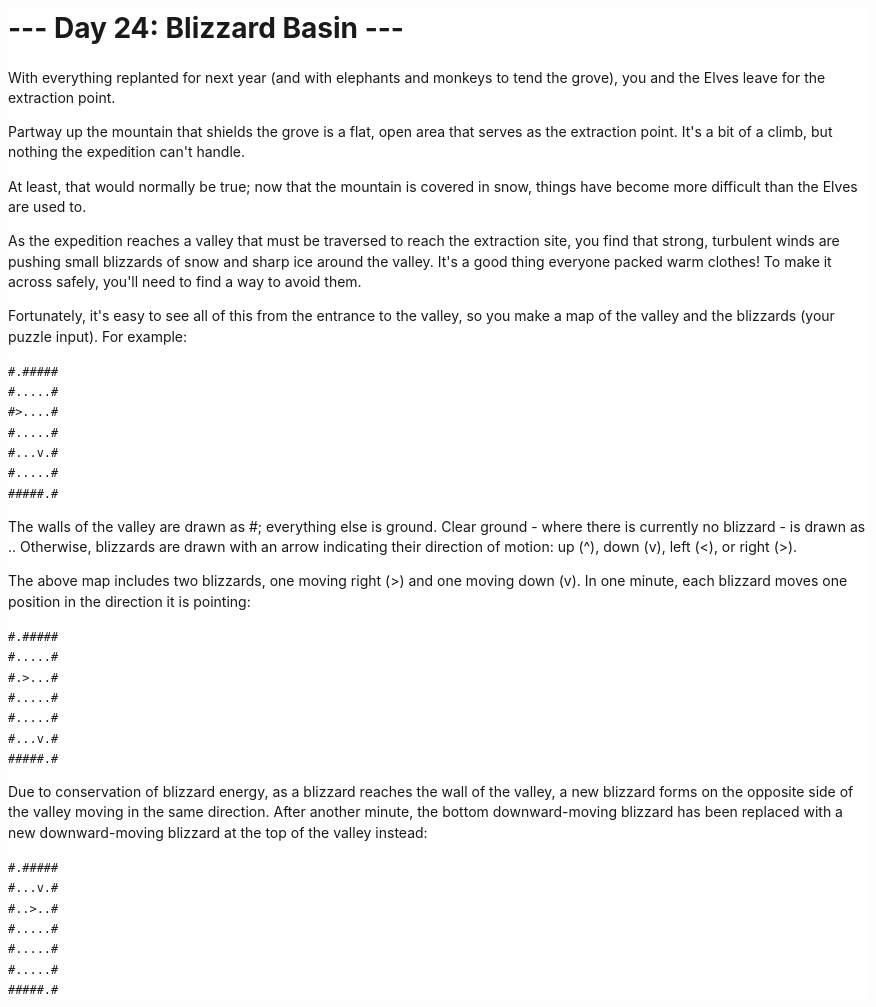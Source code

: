 # --- Day 24: Blizzard Basin ---

With everything replanted for next year (and with elephants and monkeys to tend the grove), you and the Elves leave for the extraction point.

Partway up the mountain that shields the grove is a flat, open area that serves as the extraction point. It's a bit of a climb, but nothing the expedition can't handle.

At least, that would normally be true; now that the mountain is covered in snow, things have become more difficult than the Elves are used to.

As the expedition reaches a valley that must be traversed to reach the extraction site, you find that strong, turbulent winds are pushing small blizzards of snow and sharp ice around the valley. It's a good thing everyone packed warm clothes! To make it across safely, you'll need to find a way to avoid them.

Fortunately, it's easy to see all of this from the entrance to the valley, so you make a map of the valley and the blizzards (your puzzle input). For example:

```txt
#.#####
#.....#
#>....#
#.....#
#...v.#
#.....#
#####.#
```

The walls of the valley are drawn as #; everything else is ground. Clear ground - where there is currently no blizzard - is drawn as .. Otherwise, blizzards are drawn with an arrow indicating their direction of motion: up (^), down (v), left (<), or right (>).

The above map includes two blizzards, one moving right (>) and one moving down (v). In one minute, each blizzard moves one position in the direction it is pointing:

```txt
#.#####
#.....#
#.>...#
#.....#
#.....#
#...v.#
#####.#
```

Due to conservation of blizzard energy, as a blizzard reaches the wall of the valley, a new blizzard forms on the opposite side of the valley moving in the same direction. After another minute, the bottom downward-moving blizzard has been replaced with a new downward-moving blizzard at the top of the valley instead:

```txt
#.#####
#...v.#
#..>..#
#.....#
#.....#
#.....#
#####.#
```

